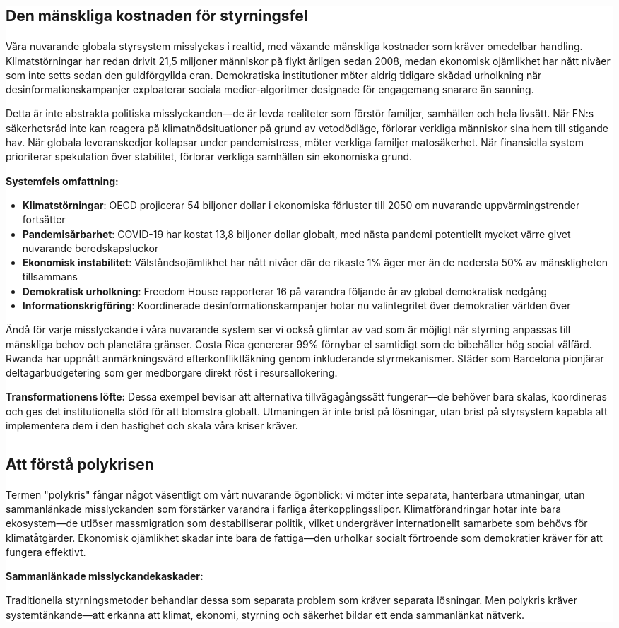 ## <a id="mansklig-kostnad"></a>Den mänskliga kostnaden för styrningsfel

Våra nuvarande globala styrsystem misslyckas i realtid, med växande mänskliga kostnader som kräver omedelbar handling. Klimatstörningar har redan drivit 21,5 miljoner människor på flykt årligen sedan 2008, medan ekonomisk ojämlikhet har nått nivåer som inte setts sedan den guldförgyllda eran. Demokratiska institutioner möter aldrig tidigare skådad urholkning när desinformationskampanjer exploaterar sociala medier-algoritmer designade för engagemang snarare än sanning.

Detta är inte abstrakta politiska misslyckanden—de är levda realiteter som förstör familjer, samhällen och hela livsätt. När FN:s säkerhetsråd inte kan reagera på klimatnödsituationer på grund av vetodödläge, förlorar verkliga människor sina hem till stigande hav. När globala leveranskedjor kollapsar under pandemistress, möter verkliga familjer matosäkerhet. När finansiella system prioriterar spekulation över stabilitet, förlorar verkliga samhällen sin ekonomiska grund.

**Systemfels omfattning:**
- **Klimatstörningar**: OECD projicerar 54 biljoner dollar i ekonomiska förluster till 2050 om nuvarande uppvärmingstrender fortsätter
- **Pandemisårbarhet**: COVID-19 har kostat 13,8 biljoner dollar globalt, med nästa pandemi potentiellt mycket värre givet nuvarande beredskapsluckor
- **Ekonomisk instabilitet**: Välståndsojämlikhet har nått nivåer där de rikaste 1% äger mer än de nedersta 50% av mänskligheten tillsammans
- **Demokratisk urholkning**: Freedom House rapporterar 16 på varandra följande år av global demokratisk nedgång
- **Informationskrigföring**: Koordinerade desinformationskampanjer hotar nu valintegritet över demokratier världen över

Ändå för varje misslyckande i våra nuvarande system ser vi också glimtar av vad som är möjligt när styrning anpassas till mänskliga behov och planetära gränser. Costa Rica genererar 99% förnybar el samtidigt som de bibehåller hög social välfärd. Rwanda har uppnått anmärkningsvärd efterkonfliktläkning genom inkluderande styrmekanismer. Städer som Barcelona pionjärar deltagarbudgetering som ger medborgare direkt röst i resursallokering.

**Transformationens löfte:**
Dessa exempel bevisar att alternativa tillvägagångssätt fungerar—de behöver bara skalas, koordineras och ges det institutionella stöd för att blomstra globalt. Utmaningen är inte brist på lösningar, utan brist på styrsystem kapabla att implementera dem i den hastighet och skala våra kriser kräver.

## <a id="forsta-polykrisen"></a>Att förstå polykrisen

Termen "polykris" fångar något väsentligt om vårt nuvarande ögonblick: vi möter inte separata, hanterbara utmaningar, utan sammanlänkade misslyckanden som förstärker varandra i farliga återkopplingsslipor. Klimatförändringar hotar inte bara ekosystem—de utlöser massmigration som destabiliserar politik, vilket undergräver internationellt samarbete som behövs för klimatåtgärder. Ekonomisk ojämlikhet skadar inte bara de fattiga—den urholkar socialt förtroende som demokratier kräver för att fungera effektivt.

**Sammanlänkade misslyckandekaskader:**

Traditionella styrningsmetoder behandlar dessa som separata problem som kräver separata lösningar. Men polykris kräver systemtänkande—att erkänna att klimat, ekonomi, styrning och säkerhet bildar ett enda sammanlänkat nätverk.
